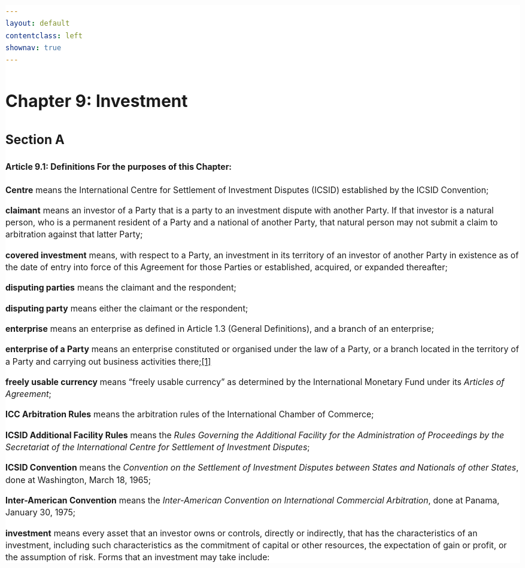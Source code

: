 ```yaml
---
layout: default
contentclass: left
shownav: true
---
```

# Chapter 9: Investment

## Section A

#### Article 9.1: Definitions For the purposes of this Chapter:

**Centre** means the International Centre for Settlement of Investment Disputes (ICSID) established by the ICSID Convention;

**claimant** means an investor of a Party that is a party to an investment dispute with another Party. If that investor is a natural person, who is a permanent resident of a Party and a national of another Party, that natural person may not submit a claim to arbitration against that latter Party;

**covered investment** means, with respect to a Party, an investment in its territory of an investor of another Party in existence as of the date of entry into force of this Agreement for those Parties or established, acquired, or expanded thereafter;

**disputing parties** means the claimant and the respondent;

**disputing party** means either the claimant or the respondent;

**enterprise** means an enterprise as defined in Article 1.3 (General Definitions), and a branch of an enterprise;

**enterprise of a Party** means an enterprise constituted or organised under the law of a Party, or a branch located in the territory of a Party and carrying out business activities there;[[1]](#f7b0)

**freely usable currency** means “freely usable currency” as determined by the International Monetary Fund under its _Articles of Agreement_;

**ICC Arbitration Rules** means the arbitration rules of the International Chamber of Commerce;

**ICSID Additional Facility Rules** means the _Rules Governing the Additional Facility for the Administration of Proceedings by the Secretariat of the International Centre for Settlement of Investment Disputes_;

**ICSID Convention** means the _Convention on the Settlement of Investment Disputes between States and Nationals of other States_, done at Washington, March 18, 1965;

**Inter-American Convention** means the _Inter-American Convention on International Commercial Arbitration_, done at Panama, January 30, 1975;

**investment** means every asset that an investor owns or controls, directly or indirectly, that has the characteristics of an investment, including such characteristics as the commitment of capital or other resources, the expectation of gain or profit, or the assumption of risk. Forms that an investment may take include:
